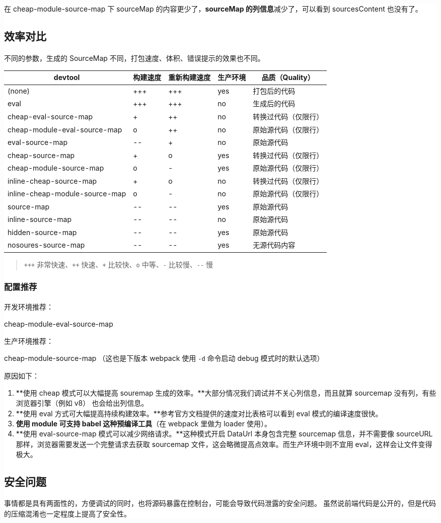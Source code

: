 在 cheap-module-source-map 下 sourceMap 的内容更少了，**sourceMap 的列信息**减少了，可以看到 sourcesContent 也没有了。

## 效率对比

不同的参数，生成的 SourceMap 不同，打包速度、体积、错误提示的效果也不同。

| devtool                        | 构建速度 | 重新构建速度 | 生产环境 | 品质（Quality）      |
| ------------------------------ | -------- | ------------ | -------- | -------------------- |
| (none)                         | +++      | +++          | yes      | 打包后的代码         |
| eval                           | +++      | +++          | no       | 生成后的代码         |
| cheap-eval-source-map          | +        | ++           | no       | 转换过代码（仅限行） |
| cheap-module-eval-source-map   | o        | ++           | no       | 原始源代码（仅限行） |
| eval-source-map                | --       | +            | no       | 原始源代码           |
| cheap-source-map               | +        | o            | yes      | 转换过代码（仅限行） |
| cheap-module-source-map        | o        | -            | yes      | 原始源代码（仅限行） |
| inline-cheap-source-map        | +        | o            | no       | 转换过代码（仅限行） |
| inline-cheap-module-source-map | o        | -            | no       | 原始源代码（仅限行） |
| source-map                     | --       | --           | yes      | 原始源代码           |
| inline-source-map              | --       | --           | no       | 原始源代码           |
| hidden-source-map              | --       | --           | yes      | 原始源代码           |
| nosoures-source-map            | --       | --           | yes      | 无源代码内容         |

> `+++` 非常快速、`++` 快速、`+` 比较快、`o` 中等、`-` 比较慢、`--` 慢

### 配置推荐

开发环境推荐：

cheap-module-eval-source-map

生产环境推荐：

cheap-module-source-map （这也是下版本 webpack 使用 `-d` 命令启动 debug 模式时的默认选项）

原因如下：

1. **使用 cheap 模式可以大幅提高 souremap 生成的效率。**大部分情况我们调试并不关心列信息，而且就算 sourcemap 没有列，有些浏览器引擎（例如 v8） 也会给出列信息。
2. **使用 eval 方式可大幅提高持续构建效率。**参考官方文档提供的速度对比表格可以看到 eval 模式的编译速度很快。
3. **使用 module 可支持 babel 这种预编译工具**（在 webpack 里做为 loader 使用）。
4. **使用 eval-source-map 模式可以减少网络请求。**这种模式开启 DataUrl 本身包含完整 sourcemap 信息，并不需要像 sourceURL 那样，浏览器需要发送一个完整请求去获取 sourcemap 文件，这会略微提高点效率。而生产环境中则不宜用 eval，这样会让文件变得极大。

## 安全问题

事情都是具有两面性的，方便调试的同时，也将源码暴露在控制台，可能会导致代码泄露的安全问题。
虽然说前端代码是公开的，但是代码的压缩混淆也一定程度上提高了安全性。
